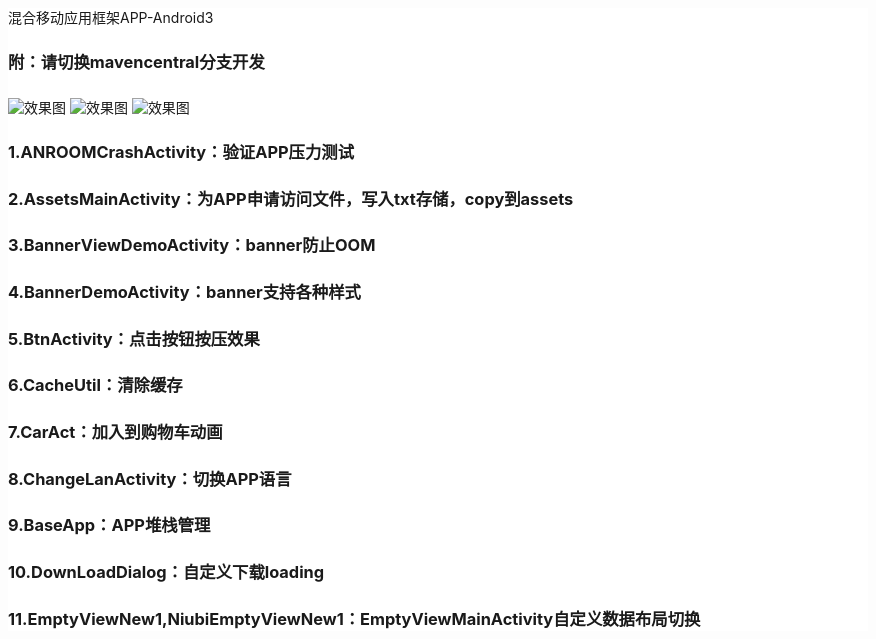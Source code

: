 混合移动应用框架APP-Android3

### 附：请切换mavencentral分支开发

###

![效果图](https://github.com/GeekCodesTeam/androidkuangjia2021/blob/main/zuser_adapter%2Bxml/111111.jpg "1")
![效果图](https://github.com/GeekCodesTeam/androidkuangjia2021/blob/main/zuser_adapter%2Bxml/222222.jpg "2")
![效果图](https://github.com/GeekCodesTeam/androidkuangjia2021/blob/main/zuser_adapter%2Bxml/3333333.jpg "3")

### 1.ANROOMCrashActivity：验证APP压力测试

###       

### 2.AssetsMainActivity：为APP申请访问文件，写入txt存储，copy到assets

###       

### 3.BannerViewDemoActivity：banner防止OOM

###       

### 4.BannerDemoActivity：banner支持各种样式

###       

### 5.BtnActivity：点击按钮按压效果

###       

### 6.CacheUtil：清除缓存

###       

### 7.CarAct：加入到购物车动画

###       

### 8.ChangeLanActivity：切换APP语言

###       

### 9.BaseApp：APP堆栈管理

###       

### 10.DownLoadDialog：自定义下载loading

###       

### 11.EmptyViewNew1,NiubiEmptyViewNew1：EmptyViewMainActivity自定义数据布局切换
